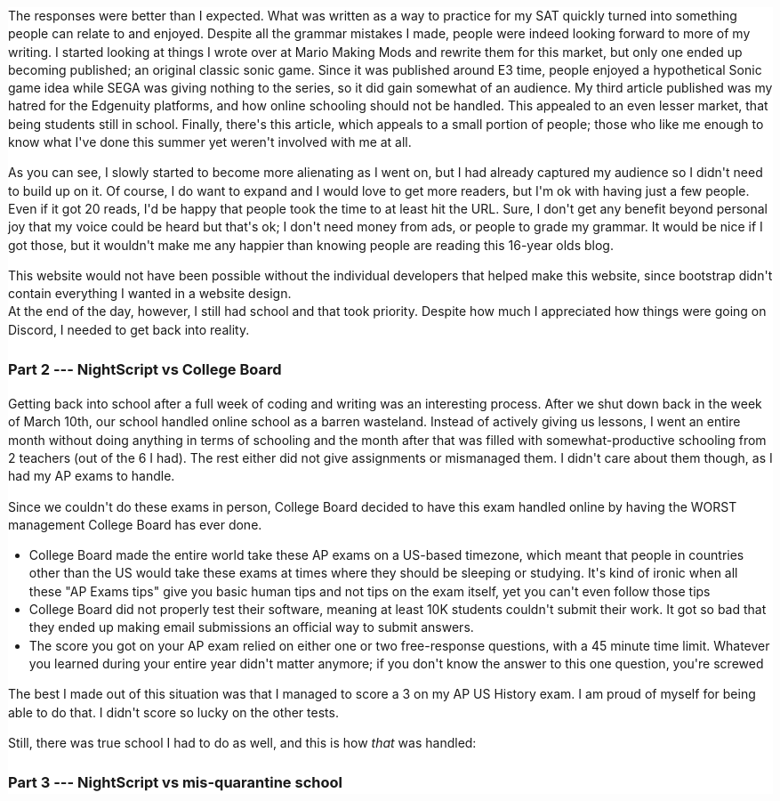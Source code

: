 The responses were better than I expected. What was written as a way to practice for my SAT quickly turned into something people can relate to and enjoyed. Despite all the grammar mistakes I made, people were indeed looking forward to more of my writing. I started looking at things I wrote over at Mario Making Mods and rewrite them for this market, but only one ended up becoming published; an original classic sonic game. Since it was published around E3 time, people enjoyed a hypothetical Sonic game idea while SEGA was giving nothing to the series, so it did gain somewhat of an audience. My third article published was my hatred for the Edgenuity platforms, and how online schooling should not be handled. This appealed to an even lesser market, that being students still in school. Finally, there's this article, which appeals to a small portion of people; those who like me enough to know what I've done this summer yet weren't involved with me at all.

As you can see, I slowly started to become more alienating as I went on, but I had already captured my audience so I didn't need to build up on it. Of course, I do want to expand and I would love to get more readers, but I'm ok with having just a few people. Even if it got 20 reads, I'd be happy that people took the time to at least hit the URL. Sure, I don't get any benefit beyond personal joy that my voice could be heard but that's ok; I don't need money from ads, or people to grade my grammar. It would be nice if I got those, but it wouldn't make me any happier than knowing people are reading this 16-year olds blog.

This website would not have been possible without the individual developers that helped make this website, since bootstrap didn't contain everything I wanted in a website design.<br>
At the end of the day, however, I still had school and that took priority. Despite how much I appreciated how things were going on Discord, I needed to get back into reality.

### Part 2 --- NightScript vs College Board

Getting back into school after a full week of coding and writing was an interesting process. After we shut down back in the week of March 10th, our school handled online school as a barren wasteland. Instead of actively giving us lessons, I went an entire month without doing anything in terms of schooling and the month after that was filled with somewhat-productive schooling from 2 teachers (out of the 6 I had). The rest either did not give assignments or mismanaged them. I didn't care about them though, as I had my AP exams to handle.

Since we couldn't do these exams in person, College Board decided to have this exam handled online by having the WORST management College Board has ever done.

- College Board made the entire world take these AP exams on a US-based timezone, which meant that people in countries other than the US would take these exams at times where they should be sleeping or studying. It's kind of ironic when all these "AP Exams tips" give you basic human tips and not tips on the exam itself, yet you can't even follow those tips
- College Board did not properly test their software, meaning at least 10K students couldn't submit their work. It got so bad that they ended up making email submissions an official way to submit answers.
- The score you got on your AP exam relied on either one or two free-response questions, with a 45 minute time limit. Whatever you learned during your entire year didn't matter anymore; if you don't know the answer to this one question, you're screwed

The best I made out of this situation was that I managed to score a 3 on my AP US History exam. I am proud of myself for being able to do that. I didn't score so lucky on the other tests.

Still, there was true school I had to do as well, and this is how *that* was handled:

### Part 3 --- NightScript vs mis-quarantine school
